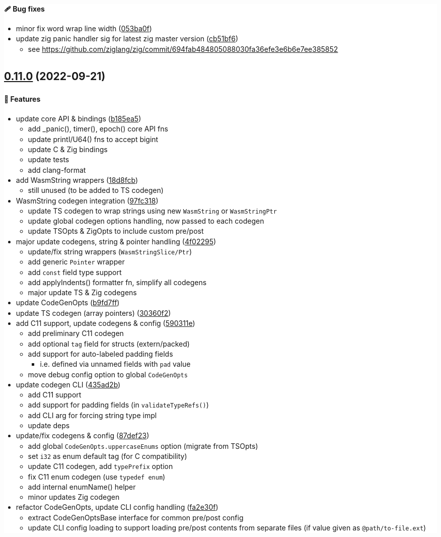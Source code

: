 #### 🩹 Bug fixes

- minor fix word wrap line width ([053ba0f](https://github.com/thi-ng/umbrella/commit/053ba0f))
- update zig panic handler sig for latest zig master version ([cb51bf6](https://github.com/thi-ng/umbrella/commit/cb51bf6))
  - see https://github.com/ziglang/zig/commit/694fab484805088030fa36efe3e6b6e7ee385852

## [0.11.0](https://github.com/thi-ng/umbrella/tree/@thi.ng/wasm-api@0.11.0) (2022-09-21)

#### 🚀 Features

- update core API & bindings ([b185ea5](https://github.com/thi-ng/umbrella/commit/b185ea5))
  - add _panic(), timer(), epoch() core API fns
  - update printI/U64() fns to accept bigint
  - update C & Zig bindings
  - update tests
  - add clang-format
- add WasmString wrappers ([18d8fcb](https://github.com/thi-ng/umbrella/commit/18d8fcb))
  - still unused (to be added to TS codegen)
- WasmString codegen integration ([97fc318](https://github.com/thi-ng/umbrella/commit/97fc318))
  - update TS codegen to wrap strings using new `WasmString` or `WasmStringPtr`
  - update global codegen options handling, now passed to each codegen
  - update TSOpts & ZigOpts to include custom pre/post
- major update codegens, string & pointer handling ([4f02295](https://github.com/thi-ng/umbrella/commit/4f02295))
  - update/fix string wrappers (`WasmStringSlice/Ptr`)
  - add generic `Pointer` wrapper
  - add `const` field type support
  - add applyIndents() formatter fn, simplify all codegens
  - major update TS & Zig codegens
- update CodeGenOpts ([b9fd7ff](https://github.com/thi-ng/umbrella/commit/b9fd7ff))
- update TS codegen (array pointers) ([30360f2](https://github.com/thi-ng/umbrella/commit/30360f2))
- add C11 support, update codegens & config ([590311e](https://github.com/thi-ng/umbrella/commit/590311e))
  - add preliminary C11 codegen
  - add optional `tag` field for structs (extern/packed)
  - add support for auto-labeled padding fields
    - i.e. defined via unnamed fields with `pad` value
  - move debug config option to global `CodeGenOpts`
- update codegen CLI ([435ad2b](https://github.com/thi-ng/umbrella/commit/435ad2b))
  - add C11 support
  - add support for padding fields (in `validateTypeRefs()`)
  - add CLI arg for forcing string type impl
  - update deps
- update/fix codegens & config ([87def23](https://github.com/thi-ng/umbrella/commit/87def23))
  - add global `CodeGenOpts.uppercaseEnums` option (migrate from TSOpts)
  - set `i32` as enum default tag (for C compatibility)
  - update C11 codegen, add `typePrefix` option
  - fix C11 enum codegen (use `typedef enum`)
  - add internal enumName() helper
  - minor updates Zig codegen
- refactor CodeGenOpts, update CLI config handling ([fa2e30f](https://github.com/thi-ng/umbrella/commit/fa2e30f))
  - extract CodeGenOptsBase interface for common pre/post config
  - update CLI config loading to support loading pre/post contents
    from separate files (if value given as `@path/to-file.ext`)
